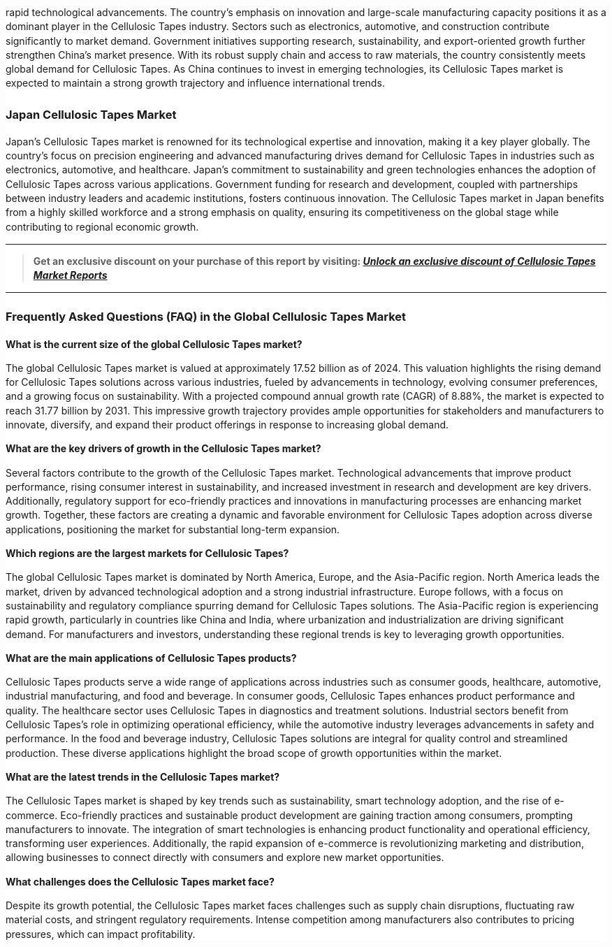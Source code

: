 rapid technological advancements. The country&rsquo;s emphasis on innovation and large-scale manufacturing capacity positions it as a dominant player in the Cellulosic Tapes industry. Sectors such as electronics, automotive, and construction contribute significantly to market demand. Government initiatives supporting research, sustainability, and export-oriented growth further strengthen China&rsquo;s market presence. With its robust supply chain and access to raw materials, the country consistently meets global demand for Cellulosic Tapes. As China continues to invest in emerging technologies, its Cellulosic Tapes market is expected to maintain a strong growth trajectory and influence international trends.</p><h3>Japan Cellulosic Tapes Market</h3><p>Japan&rsquo;s Cellulosic Tapes market is renowned for its technological expertise and innovation, making it a key player globally. The country&rsquo;s focus on precision engineering and advanced manufacturing drives demand for Cellulosic Tapes in industries such as electronics, automotive, and healthcare. Japan&rsquo;s commitment to sustainability and green technologies enhances the adoption of Cellulosic Tapes across various applications. Government funding for research and development, coupled with partnerships between industry leaders and academic institutions, fosters continuous innovation. The Cellulosic Tapes market in Japan benefits from a highly skilled workforce and a strong emphasis on quality, ensuring its competitiveness on the global stage while contributing to regional economic growth.</p><hr /><blockquote><p><strong>Get an exclusive discount on your purchase of this report by visiting: <em><a href="://marketresearchpulse.com/ask-for-discount/116703?utm_source=Github&amp;utm_medium=0116">Unlock an exclusive discount of Cellulosic Tapes Market Reports</a></em>&nbsp;</strong></p></blockquote><hr /><h3>Frequently Asked Questions (FAQ) in the Global Cellulosic Tapes Market</h3><p><strong>What is the current size of the global Cellulosic Tapes market?</strong></p><p>The global Cellulosic Tapes market is valued at approximately 17.52 billion as of 2024. This valuation highlights the rising demand for Cellulosic Tapes solutions across various industries, fueled by advancements in technology, evolving consumer preferences, and a growing focus on sustainability. With a projected compound annual growth rate (CAGR) of 8.88%, the market is expected to reach 31.77 billion by 2031. This impressive growth trajectory provides ample opportunities for stakeholders and manufacturers to innovate, diversify, and expand their product offerings in response to increasing global demand.</p><p><strong>What are the key drivers of growth in the Cellulosic Tapes market?</strong></p><p>Several factors contribute to the growth of the Cellulosic Tapes market. Technological advancements that improve product performance, rising consumer interest in sustainability, and increased investment in research and development are key drivers. Additionally, regulatory support for eco-friendly practices and innovations in manufacturing processes are enhancing market growth. Together, these factors are creating a dynamic and favorable environment for Cellulosic Tapes adoption across diverse applications, positioning the market for substantial long-term expansion.</p><p><strong>Which regions are the largest markets for Cellulosic Tapes?</strong></p><p>The global Cellulosic Tapes market is dominated by North America, Europe, and the Asia-Pacific region. North America leads the market, driven by advanced technological adoption and a strong industrial infrastructure. Europe follows, with a focus on sustainability and regulatory compliance spurring demand for Cellulosic Tapes solutions. The Asia-Pacific region is experiencing rapid growth, particularly in countries like China and India, where urbanization and industrialization are driving significant demand. For manufacturers and investors, understanding these regional trends is key to leveraging growth opportunities.</p><p><strong>What are the main applications of Cellulosic Tapes products?</strong></p><p>Cellulosic Tapes products serve a wide range of applications across industries such as consumer goods, healthcare, automotive, industrial manufacturing, and food and beverage. In consumer goods, Cellulosic Tapes enhances product performance and quality. The healthcare sector uses Cellulosic Tapes in diagnostics and treatment solutions. Industrial sectors benefit from Cellulosic Tapes&rsquo;s role in optimizing operational efficiency, while the automotive industry leverages advancements in safety and performance. In the food and beverage industry, Cellulosic Tapes solutions are integral for quality control and streamlined production. These diverse applications highlight the broad scope of growth opportunities within the market.</p><p><strong>What are the latest trends in the Cellulosic Tapes market?</strong></p><p>The Cellulosic Tapes market is shaped by key trends such as sustainability, smart technology adoption, and the rise of e-commerce. Eco-friendly practices and sustainable product development are gaining traction among consumers, prompting manufacturers to innovate. The integration of smart technologies is enhancing product functionality and operational efficiency, transforming user experiences. Additionally, the rapid expansion of e-commerce is revolutionizing marketing and distribution, allowing businesses to connect directly with consumers and explore new market opportunities.</p><p><strong>What challenges does the Cellulosic Tapes market face?</strong></p><p>Despite its growth potential, the Cellulosic Tapes market faces challenges such as supply chain disruptions, fluctuating raw material costs, and stringent regulatory requirements. Intense competition among manufacturers also contributes to pricing pressures, which can impact profitability.